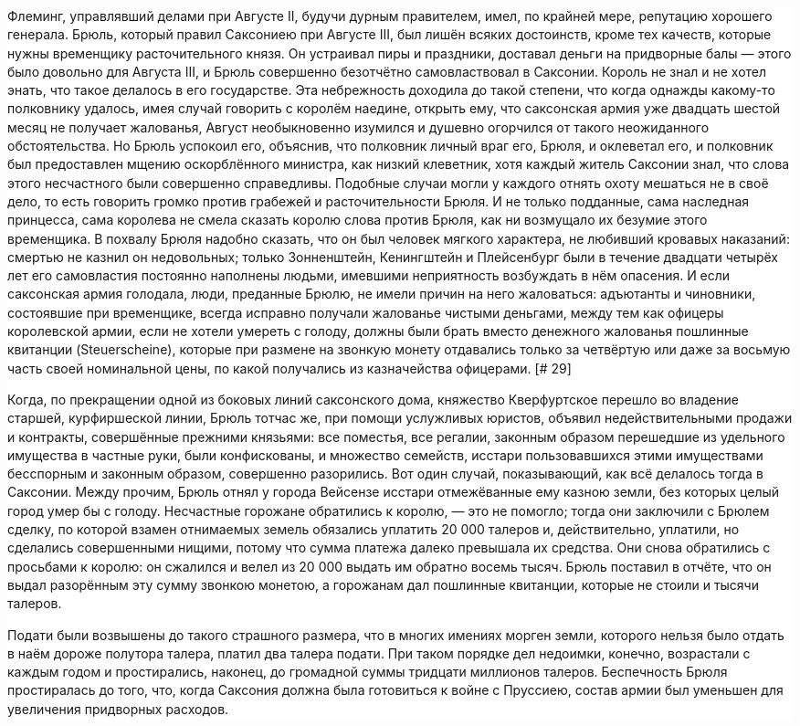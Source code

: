 Флеминг, управлявший делами при Августе II, будучи дурным правителем, имел, по крайней мере, репутацию хорошего генерала. Брюль, который правил Саксониею при Августе III, был лишён всяких достоинств, кроме тех качеств, которые нужны временщику расточительного князя. Он устраивал пиры и праздники, доставал деньги на придворные балы — этого было довольно для Августа III, и Брюль совершенно безотчётно самовластвовал в Саксонии. Король не знал и не хотел энать, что такое делалось в его государстве. Эта небрежность доходила до такой степени, что когда однажды какому-то полковнику удалось, имея случай говорить с королём наедине, открыть ему, что саксонская армия уже двадцать шестой месяц не получает жалованья, Август необыкновенно изумился и душевно огорчился от такого неожиданного обстоятельства. Но Брюль успокоил его, объяснив, что полковник личный враг его, Брюля, и оклеветал его, и полковник был предоставлен мщению оскорблённого министра, как низкий клеветник, хотя каждый житель Саксонии знал, что слова этого несчастного были совершенно справедливы. Подобные случаи могли у каждого отнять охоту мешаться не в своё дело, то есть говорить громко против грабежей и расточительности Брюля. И не только подданные, сама наследная принцесса, сама королева не смела сказать королю слова против Брюля, как ни возмущало их безумие этого временщика. В похвалу Брюля надобно сказать, что он был человек мягкого характера, не любивший кровавых наказаний: смертью не казнил он недовольных; только Зонненштейн, Кенингштейн и Плейсенбург были в течение двадцати четырёх лет его самовластия постоянно наполнены людьми, имевшими неприятность возбуждать в нём опасения. И если саксонская армия голодала, люди, преданные Брюлю, не имели причин на него жаловаться: адъютанты и чиновники, состоявшие при временщике, всегда исправно получали жалованье чистыми деньгами, между тем как офицеры королевской армии, если не хотели умереть с голоду, должны были брать вместо денежного жалованья пошлинные квитанции (Steuerscheine), которые при размене на звонкую монету отдавались только за четвёртую или даже за восьмую часть своей номинальной цены, по какой получались из казначейства офицерами. [# 29]

Когда, по прекращении одной из боковых линий саксонского дома, княжество Кверфуртское перешло во владение старшей, курфиршеской линии, Брюль тотчас же, при помощи услужливых юристов, объявил недействительными продажи и контракты, совершённые прежними князьями: все поместья, все регалии, законным образом перешедшие из удельного имущества в частные руки, были конфискованы, и множество семейств, исстари пользовавшихся этими имуществами бесспорным и законным образом, совершенно разорились. Вот один случай, показывающий, как всё делалось тогда в Саксонии. Между прочим, Брюль отнял у города Вейсензе исстари отмежёванные ему казною земли, без которых целый город умер бы с голоду. Несчастные горожане обратились к королю, — это не помогло; тогда они заключили с Брюлем сделку, по которой взамен отнимаемых земель обязались уплатить 20 000 талеров и, действительно, уплатили, но сделались совершенными нищими, потому что сумма платежа далеко превышала их средства. Они снова обратились с просьбами к королю: он сжалился и велел из 20 000 выдать им обратно восемь тысяч. Брюль поставил в отчёте, что он выдал разорённым эту сумму звонкою монетою, а горожанам дал пошлинные квитанции, которые не стоили и тысячи талеров.

Подати были возвышены до такого страшного размера, что в многих имениях морген земли, которого нельзя было отдать в наём дороже полутора талера, платил два талера подати. При таком порядке дел недоимки, конечно, возрастали с каждым годом и простирались, наконец, до громадной суммы тридцати миллионов талеров. Беспечность Брюля простиралась до того, что, когда Саксония должна была готовиться к войне с Пруссиею, состав армии был уменьшен для увеличения придворных расходов.


[^51]: В настоящей работе Чернышевский останавливается преимущественно на биографии Лессинга и его литературной деятельности. Миросозерцанию же и подробному анализу произведений Лессинга Чернышевский рассчитывал посвятить особую статью, которая, однако, не была написана. Тем не менее в этом исследовании мы находим ряд чрезвычайно важных и имеющих принципиальное значение высказываний Чернышевского как об историческом значении Лессинга и его отдельных произведениях (например, о «Гамбургской драматургии»), так и об истории Германии и её культуры в XVIII в. Личность и деятельность выдающегося просветителя интересовали Чернышевского в связи с тем, что в положении современной ему России он находил очень много общего с положением Германии времён Лессинга: и там и здесь, в силу ряда исторических условий, литература играла более значительную, чем обычно, роль в общественной жизни, являясь, по словам Чернышевского, одним «из великих фазисов общей истории народа». Вот почему автор «Очерков гоголевского периода» считал полезным ознакомить русское общество с биографией выдающегося деятеля Германии в эпоху просвещения. Чернышевский сознавал, что его собственная роль в русской литературе и русском обществе во многом напоминает роль Лессинга.
[^72]: Регентством называется время правления Францией с 1715 по 1723 г., ввиду малолетства короля Людовика XV, герцога Филиппа Орлеанского на правах регента.
[^8*]: Из стихотворения Шиллера «Немецкая муза». — Ред.
[^8**]: *Гервинус,* см. особенно предисловие к 1-му и 4-му томам издания 1853 года. *Авт.*
[^93]: «Разговоры в царстве мёртвых» (1683) — произведение французского писателя Бернара Фонтенеля, одного из пионеров просветительской философии, скептика в вопросах религии и противника классицизма. 
[^10*]: *Шлоссер, Гервинус, Гиллебранд* и проч. *Авт.*
[^134]: Вестфальский мир был заключен в 1648 г. после Тридцатилетней войны. — Ред.
[14*]: Обзор состояния Германии и событий её истории составлен почти исключительно по Шлоссеру. *Авт.*
[^235]: В Семилетнюю войну (1756 — 1763) после сражения при Кунерсдорфе (1759 ) и взятия русскими войсками Берлина (1760) Фридрих II избежал катастрофы только потому, что, вследствие смерти русской императрицы Елизаветы Петровны и восшествия на престол Петра III, благоговевшего перед Фридрихом, Россия вышла из войны, ослабив тем самым коалицию государств, боровшихся против Пруссии. — Ред.
[^246]: По свидетельству беспристрастных современников, русские войска менее притесняли мирных жителей, чем армии других участвовавших в войне государств. — Ред.
[24*]: Приведём один пример. В 1760 году, после четырехлетнего разорения, были наложены на истощённую область следующие огромные контрибуции: Эрфурт должен был дать пруссакам 100 000 талеров, 500 лошадей, 400 рекрутов, Наумбург 200 000 талеров, Тюрингенский округ 1 375 000 талеров, Мерзебург 120 000 талеров, 377 рекрутов, 254 служителей и 420 лошадей, Цвикау 8000 талеров, Хемниц 215 000 талеров, Мариенбург 9000 талеров, Аннаберг 15 000 талеров, Лейпцигский округ 2 000 000 талеров, город Лейпциг 1 100 000 талеров. *Авт.*
[^267]: Parc aux cerfs (парк для охоты на оленей). — Так называлась часть дворцового парка в Версале; здесь находилась беседка, в которой происходили интимные встречи короля с его фаворитками. — Ред.
[^328]: Suffocatio sanguinis — удар вследствие прилива крови. — Ред.
[^32*]: Удушье. — Ред.
[^33*]: По смерти Вильгельма III, владевшего, между прочим, княжеством Оранским, Фридрих изъявил притязание на эту землю как дальний родственник Вильгельма по жене; но Вильгельм, завещая княжество герцогу Нассаускому, назначил душеприказчиками голландские чины, которые хотели передать наследство лицу, означенному в завещании. Фридрих рассердился и грозил вывести свои войска из Фландрии, где они сражались за голландцев против французов. Тогда голландцы послали ему большой брильянт из наследства Вильгельма. Фридрих смягчился, согласился удовольствоваться частью земель, на которые изъявлял требования, и остался верным союзником голландцев. *Авт.*